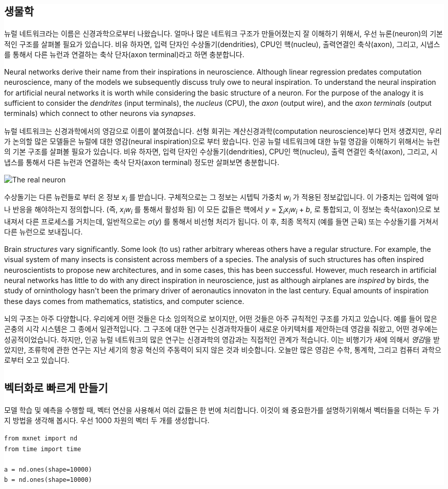 ## 생물학

뉴럴 네트워크라는 이름은 신경과학으로부터 나왔습니다. 얼마나 많은 네트워크 구조가 만들어졌는지 잘 이해하기 위해서, 우선 뉴론(neuron)의 기본적인 구조를 살펴볼 필요가 있습니다. 비유 하자면, 입력 단자인 수상돌기(dendrities), CPU인 핵(nucleu), 출력연결인 축삭(axon), 그리고, 시냅스를 통해서 다른 뉴런과 연결하는 축삭 단자(axon terminal)라고 하면 충분합니다.

Neural networks derive their name from their inspirations in neuroscience. 
Although linear regression predates computation neuroscience,
many of the models we subsequently discuss truly owe to neural inspiration.
To understand the neural inspiration for artificial neural networks 
it is worth while considering the basic structure of a neuron. 
For the purpose of the analogy it is sufficient to consider the *dendrites* 
(input terminals), the *nucleus* (CPU), the *axon* (output wire), 
and the *axon terminals* (output terminals) 
which connect to other neurons via *synapses*.

뉴럴 네트워크는 신경과학에서의 영감으로 이름이 붙여졌습니다. 선형 회귀는 계산신경과학(computation neuroscience)부다 먼저 생겼지만, 우리가 논의할 많은 모델들은 뉴럴에 대한 영감(neural inspiration)으로 부터 왔습니다. 인공 뉴럴 네트워크에 대한 뉴럴 영감을 이해하기 위해서는 뉴런의 기본 구조를 살펴볼 필요가 있습니다. 비유 하자면, 입력 단자인 수상돌기(dendrities), CPU인 핵(nucleu), 출력 연결인 축삭(axon), 그리고, 시냅스를 통해서 다른 뉴런과 연결하는 축삭 단자(axon terminal) 정도만 살펴보면 충분합니다.



![The real neuron](../img/Neuron.svg)

수상돌기는 다른 뉴런들로 부터 온 정보 $x_i$ 를 받습니다. 구체적으로는 그 정보는 시텝틱 가중치 $w_i$ 가 적용된 정보값입니다. 이 가중치는 입력에 얼마나 반응을 해야하는지 정의합니다. (즉, $x_i w_i$ 를 통해서 활성화 됨) 이 모든 값들은 핵에서 $y = \sum_i x_i w_i + b$,  로 통합되고, 이 정보는 축삭(axon)으로 보내져서 다른 프로세스를 거치는데, 일반적으로는 $\sigma(y)$ 를 통해서 비선형 처리가 됩니다. 이 후, 최종 목적지 (예를 들면 근육) 또는 수상돌기를 거쳐서 다른 뉴런으로 보내집니다.

Brain *structures* vary significantly. Some look (to us) rather arbitrary whereas others have a regular structure. For example, the visual system of many insects is consistent across members of a species. The analysis of such structures has often inspired neuroscientists to propose new architectures, and in some cases, this has been successful. However, much research in artificial neural networks has little to do with any direct inspiration in neuroscience, just as although airplanes are *inspired* by birds, the study of orninthology hasn't been the primary driver of aeronautics innovaton in the last century. Equal amounts of inspiration these days comes from mathematics, statistics, and computer science.

뇌의 구조는 아주 다양합니다. 우리에게 어떤 것들은 다소 임의적으로 보이지만, 어떤 것들은 아주 규칙적인 구조를 가지고 있습니다. 예를 들어 많은 곤충의 시각 시스템은 그 종에서 일관적입니다. 그 구조에 대한 연구는 신경과학자들이 새로운 아키텍처를 제안하는데 영감을 줘왔고, 어떤 경우에는 성공적이었습니다. 하지만, 인공 뉴럴 네트워크의 많은 연구는 신경과학의 영감과는 직접적인 관계가 적습니다. 이는 비행기가 새에 의해서 *영감*을 받았지만, 조류학에 관한 연구는 지난 세기의 항공 혁신의 주동력이 되지 않은 것과 비슷합니다. 오늘만 많은 영감은 수학, 통계학, 그리고 컴퓨터 과학으로부터 오고 있습니다.

## 벡터화로 빠르게 만들기

모델 학습 및 예측을 수행할 때, 벡터 연산을 사용해서 여러 값들은 한 번에 처리합니다. 이것이 왜 중요한가를 설명하기위해서 벡터들을 더하는 두 가지 방법을 생각해 봅시다. 우선 1000 차원의 벡터 두 개를 생성합니다.

```{.python .input  n=1}
from mxnet import nd
from time import time

a = nd.ones(shape=10000)
b = nd.ones(shape=10000)
```
